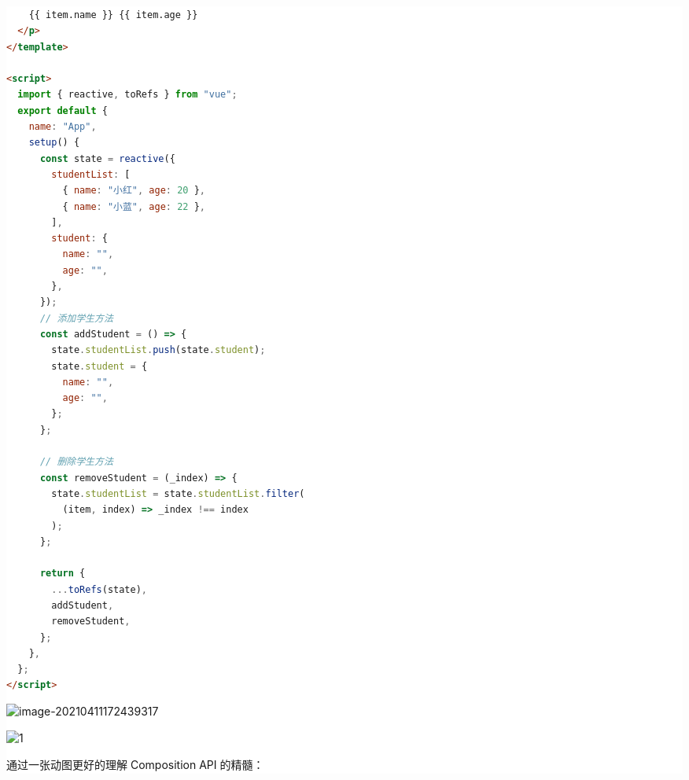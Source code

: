 ```html
    {{ item.name }} {{ item.age }}
  </p>
</template>

<script>
  import { reactive, toRefs } from "vue";
  export default {
    name: "App",
    setup() {
      const state = reactive({
        studentList: [
          { name: "小红", age: 20 },
          { name: "小蓝", age: 22 },
        ],
        student: {
          name: "",
          age: "",
        },
      });
      // 添加学生方法
      const addStudent = () => {
        state.studentList.push(state.student);
        state.student = {
          name: "",
          age: "",
        };
      };

      // 删除学生方法
      const removeStudent = (_index) => {
        state.studentList = state.studentList.filter(
          (item, index) => _index !== index
        );
      };

      return {
        ...toRefs(state),
        addStudent,
        removeStudent,
      };
    },
  };
</script>
```

![image-20210411172439317](C:\Users\user\AppData\Roaming\Typora\typora-user-images\image-20210411172439317.png)

![1](https://doc.shiyanlou.com/courses/3097/207437/a3296e06b1f5437ee71256996f07f6e9-0)

通过一张动图更好的理解 Composition API 的精髓：
